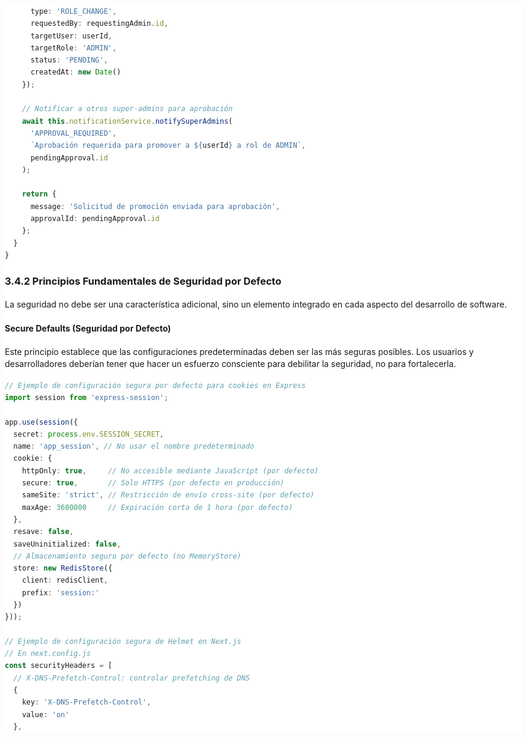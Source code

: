 ```typescript
      type: 'ROLE_CHANGE',
      requestedBy: requestingAdmin.id,
      targetUser: userId,
      targetRole: 'ADMIN',
      status: 'PENDING',
      createdAt: new Date()
    });
    
    // Notificar a otros super-admins para aprobación
    await this.notificationService.notifySuperAdmins(
      'APPROVAL_REQUIRED',
      `Aprobación requerida para promover a ${userId} a rol de ADMIN`,
      pendingApproval.id
    );
    
    return {
      message: 'Solicitud de promoción enviada para aprobación',
      approvalId: pendingApproval.id
    };
  }
}
```

### 3.4.2 Principios Fundamentales de Seguridad por Defecto

La seguridad no debe ser una característica adicional, sino un elemento integrado en cada aspecto del desarrollo de software.

#### Secure Defaults (Seguridad por Defecto)

Este principio establece que las configuraciones predeterminadas deben ser las más seguras posibles. Los usuarios y desarrolladores deberían tener que hacer un esfuerzo consciente para debilitar la seguridad, no para fortalecerla.

```typescript
// Ejemplo de configuración segura por defecto para cookies en Express
import session from 'express-session';

app.use(session({
  secret: process.env.SESSION_SECRET,
  name: 'app_session', // No usar el nombre predeterminado
  cookie: {
    httpOnly: true,     // No accesible mediante JavaScript (por defecto)
    secure: true,       // Solo HTTPS (por defecto en producción)
    sameSite: 'strict', // Restricción de envío cross-site (por defecto)
    maxAge: 3600000     // Expiración corta de 1 hora (por defecto)
  },
  resave: false,
  saveUninitialized: false,
  // Almacenamiento seguro por defecto (no MemoryStore)
  store: new RedisStore({
    client: redisClient,
    prefix: 'session:'
  })
}));

// Ejemplo de configuración segura de Helmet en Next.js
// En next.config.js
const securityHeaders = [
  // X-DNS-Prefetch-Control: controlar prefetching de DNS
  {
    key: 'X-DNS-Prefetch-Control',
    value: 'on'
  },
```
